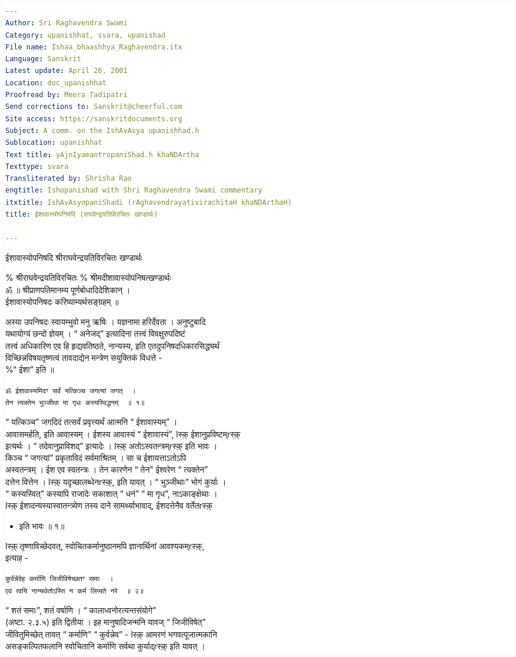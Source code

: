 ```yaml
---
Author: Sri Raghavendra Swami
Category: upanishhat, svara, upanishad
File name: Ishaa_bhaashhya_Raghavendra.itx
Language: Sanskrit
Latest update: April 26, 2001
Location: doc_upanishhat
Proofread by: Meera Tadipatri
Send corrections to: Sanskrit@cheerful.com
Site access: https://sanskritdocuments.org
Subject: A comm. on the IshAvAsya upanishhad.h
Sublocation: upanishhat
Text title: yAjnIyamantropaniShad.h khaNDArtha
Texttype: svara
Transliterated by: Shrisha Rao
engtitle: Ishopanishad with Shri Raghavendra Swami commentary
itxtitle: IshAvAsyopaniShadi (rAghavendrayativirachitaH khaNDArthaH)
title: ईशावास्योपनिषदि (राघवेन्द्रयतिविरचितः खण्डार्थः)

---
```

  
 ईशावास्योपनिषदि श्रीराघवेन्द्रयतिविरचितः खण्डार्थः   
  
% श्रीराघवेन्द्रयतिविरचितः % श्रीमदीशावास्योपनिषत्खण्डार्थः  
   ॐ ॥  श्रीप्राणपतिमानम्य पूर्णबोधादिदेशिकान्  ।  
          ईशावास्योपनिषदः करिष्याम्यर्थसङ्ग्रहम्  ॥  
  
अस्या उपनिषदः स्वायम्भुवो मनु ऋषिः ।  यज्ञनामा हरिर्देवता ।  अनुष्टुबादि  
यथायोग्यं छन्दो ज्ञेयम् ।  “ अनेजद्” इत्यादिना तत्त्वं विवक्षुरुपदिष्टं  
तत्त्वं अधिकारिण एव हि हृद्यवतिष्ठते, नान्यस्य, इति एतदुपनिषदधिकारसिद्ध्यर्थं  
विच्छिन्नविषयतृष्णत्वं तावदाद्येन मन्त्रेण सयुक्तिकं विधत्ते -  
%“ ईशा” इति  ॥  
  
    ॐ ईशावास्यमिदꣳ सर्वं यत्किञ्च जगत्यां जगत्  ।  
    तेन त्यक्तेन भुञ्जीथा मा गृधः कस्यस्विद्धनम्  ॥ १॥  
“ यत्किञ्च” जगदिदं तत्सर्वं प्रवृत्त्यर्थं आत्मनि “ ईशावास्यम्” ।  
आवासमर्हति, इति आवास्यम् ।  ईशस्य आवास्यं “ ईशावास्यं”, lस्क़् ईशानुप्रविष्टम्rस्क़्  
इत्यर्थः ।  “ तदेवानुप्राविशद्” इत्यादेः ।  lस्क़् अतोऽस्वतन्त्रम्rस्क़् इति भावः ।  
किञ्च “ जगत्यां” प्रकृताविदं सर्वमाश्रितम् ।  सा च ईशायत्ताऽतोऽपि  
अस्वतन्त्रम् ।  ईश एव स्वतन्त्रः ।  तेन कारणेन “ तेन” ईश्वरेण “ त्यक्तेन”  
दत्तेन वित्तेन ।  lस्क़् यदृच्छालब्धेनrस्क़्, इति यावत् ।  “ भुञ्जीथाः” भोगं कुर्याः ।  
“ कस्यस्वित्” कस्यापि राजादेः सकाशात् “ धनं” “ मा गृध”, नाऽकाङ्क्षेथाः ।  
lस्क़् ईशादन्यस्यास्वातन्त्र्येण तस्य दाने सामर्थ्याभावाद्, ईशदत्तेनैव वर्तेतrस्क़्  
- इति भावः  ॥ १॥  
  
lस्क़् तृष्णाविच्छेदवत्, स्वोचितकर्मानुष्ठानमपि ज्ञानार्थिनां आवश्यकम्rस्क़्,  
इत्याह -  
  
    कुर्वन्नेवेह कर्माणि जिजीविषेच्छतꣳ समाः  ।  
    एवं त्वयि नान्यथेतोऽस्ति न कर्म लिप्यते नरे  ॥ २॥  
“ शतं समाः”, शतं वर्षाणि ।  “ कालाध्वनोरत्यन्तसंयोगे”  
(अष्टा. २.३.५) इति द्वितीया ।  इह मानुषादिजन्मनि यावज् “ जिजीविषेत्”  
जीवितुमिच्छेत् तावत् “ कर्माणि” “ कुर्वन्नेव” - lस्क़् आमरणं भगवत्पूजात्मकानि  
असङ्कल्पितफलानि स्वोचितानि कर्माणि सर्वथा कुर्याद्rस्क़् इति यावत् ।  
  